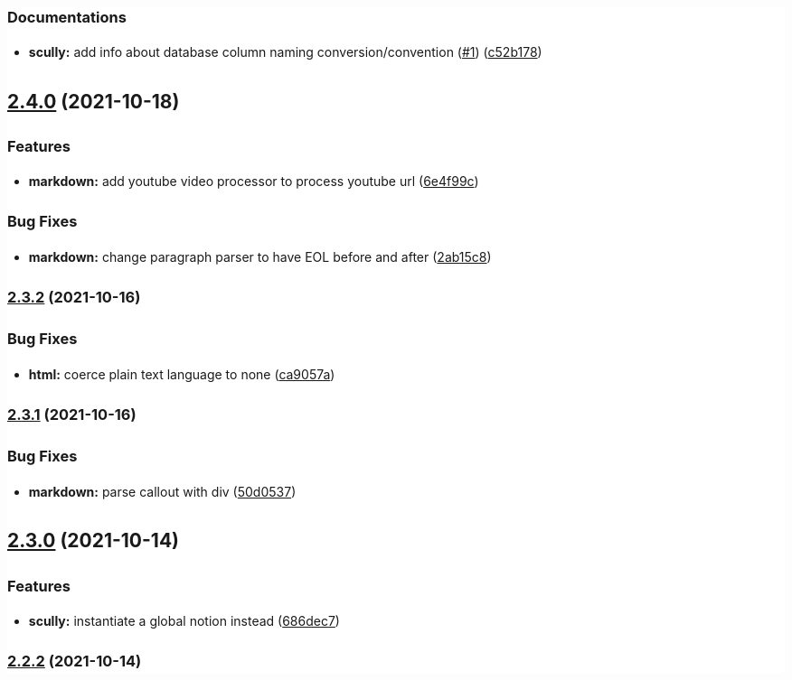 
### Documentations

* **scully:** add info about database column naming conversion/convention ([#1](https://github.com/nartc/notion-stuff/issues/1)) ([c52b178](https://github.com/nartc/notion-stuff/commit/c52b178f07275f89b6eb8e08406d20e8de2184fa))

## [2.4.0](https://github.com/nartc/notion-stuff/compare/2.3.2...2.4.0) (2021-10-18)


### Features

* **markdown:** add youtube video processor to process youtube url ([6e4f99c](https://github.com/nartc/notion-stuff/commit/6e4f99cd66ce2a2716f2b3b7e2fd7645be160b9b))


### Bug Fixes

* **markdown:** change paragraph parser to have EOL before and after ([2ab15c8](https://github.com/nartc/notion-stuff/commit/2ab15c86f64fb197bcbf7da817537274d2fe215e))

### [2.3.2](https://github.com/nartc/notion-stuff/compare/2.3.1...2.3.2) (2021-10-16)


### Bug Fixes

* **html:** coerce plain text language to none ([ca9057a](https://github.com/nartc/notion-stuff/commit/ca9057a243501636682c2e58aaf153023b0f51fa))

### [2.3.1](https://github.com/nartc/notion-stuff/compare/2.3.0...2.3.1) (2021-10-16)


### Bug Fixes

* **markdown:** parse callout with div ([50d0537](https://github.com/nartc/notion-stuff/commit/50d053745937d70f03361783fbcbfe2200136017))

## [2.3.0](https://github.com/nartc/notion-stuff/compare/2.2.2...2.3.0) (2021-10-14)


### Features

* **scully:** instantiate a global notion instead ([686dec7](https://github.com/nartc/notion-stuff/commit/686dec7914a6d9b8b36a69fed6d2430ae20a551b))

### [2.2.2](https://github.com/nartc/notion-stuff/compare/2.2.1...2.2.2) (2021-10-14)

